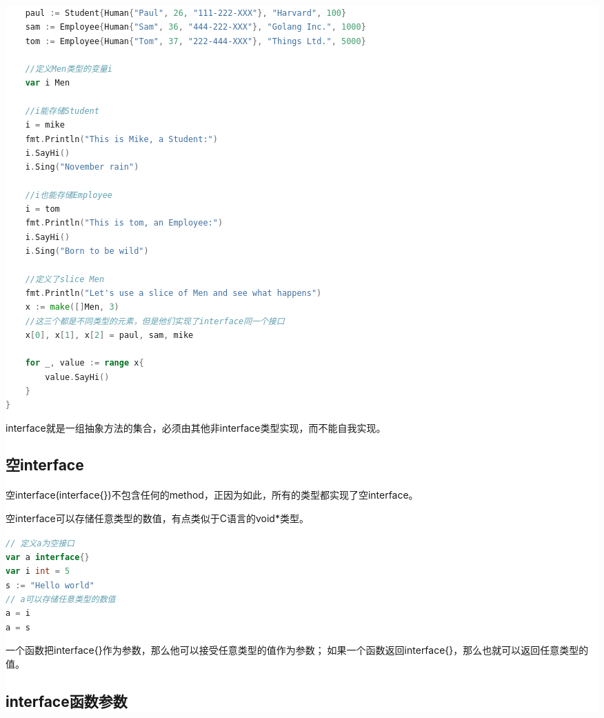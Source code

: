 ```Go
    paul := Student{Human{"Paul", 26, "111-222-XXX"}, "Harvard", 100}
    sam := Employee{Human{"Sam", 36, "444-222-XXX"}, "Golang Inc.", 1000}
    tom := Employee{Human{"Tom", 37, "222-444-XXX"}, "Things Ltd.", 5000}

    //定义Men类型的变量i
    var i Men

    //i能存储Student
    i = mike
    fmt.Println("This is Mike, a Student:")
    i.SayHi()
    i.Sing("November rain")

    //i也能存储Employee
    i = tom
    fmt.Println("This is tom, an Employee:")
    i.SayHi()
    i.Sing("Born to be wild")

    //定义了slice Men
    fmt.Println("Let's use a slice of Men and see what happens")
    x := make([]Men, 3)
    //这三个都是不同类型的元素，但是他们实现了interface同一个接口
    x[0], x[1], x[2] = paul, sam, mike

    for _, value := range x{
        value.SayHi()
    }
}
```

interface就是一组抽象方法的集合，必须由其他非interface类型实现，而不能自我实现。

## 空interface

空interface(interface{})不包含任何的method，正因为如此，所有的类型都实现了空interface。

空interface可以存储任意类型的数值，有点类似于C语言的void*类型。

```Go
// 定义a为空接口
var a interface{}
var i int = 5
s := "Hello world"
// a可以存储任意类型的数值
a = i
a = s
```

一个函数把interface{}作为参数，那么他可以接受任意类型的值作为参数；
如果一个函数返回interface{}，那么也就可以返回任意类型的值。

## interface函数参数
